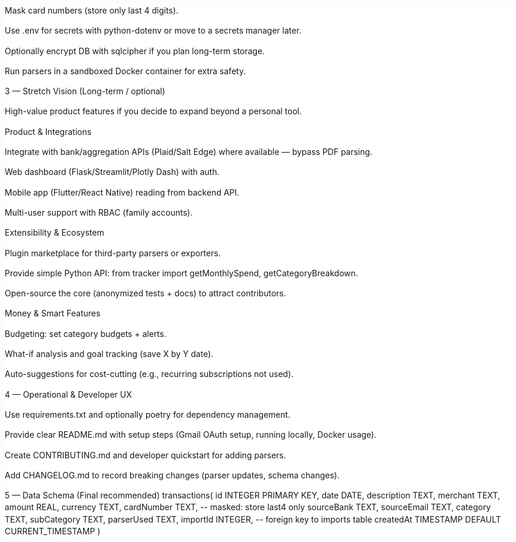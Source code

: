 Mask card numbers (store only last 4 digits).

Use .env for secrets with python-dotenv or move to a secrets manager later.

Optionally encrypt DB with sqlcipher if you plan long-term storage.

Run parsers in a sandboxed Docker container for extra safety.

3 — Stretch Vision (Long-term / optional)

High-value product features if you decide to expand beyond a personal tool.

Product & Integrations

Integrate with bank/aggregation APIs (Plaid/Salt Edge) where available — bypass PDF parsing.

Web dashboard (Flask/Streamlit/Plotly Dash) with auth.

Mobile app (Flutter/React Native) reading from backend API.

Multi-user support with RBAC (family accounts).

Extensibility & Ecosystem

Plugin marketplace for third-party parsers or exporters.

Provide simple Python API: from tracker import getMonthlySpend, getCategoryBreakdown.

Open-source the core (anonymized tests + docs) to attract contributors.

Money & Smart Features

Budgeting: set category budgets + alerts.

What-if analysis and goal tracking (save X by Y date).

Auto-suggestions for cost-cutting (e.g., recurring subscriptions not used).

4 — Operational & Developer UX

Use requirements.txt and optionally poetry for dependency management.

Provide clear README.md with setup steps (Gmail OAuth setup, running locally, Docker usage).

Create CONTRIBUTING.md and developer quickstart for adding parsers.

Add CHANGELOG.md to record breaking changes (parser updates, schema changes).

5 — Data Schema (Final recommended)
transactions(
    id INTEGER PRIMARY KEY,
    date DATE,
    description TEXT,
    merchant TEXT,
    amount REAL,
    currency TEXT,
    cardNumber TEXT,         -- masked: store last4 only
    sourceBank TEXT,
    sourceEmail TEXT,
    category TEXT,
    subCategory TEXT,
    parserUsed TEXT,
    importId INTEGER,        -- foreign key to imports table
    createdAt TIMESTAMP DEFAULT CURRENT_TIMESTAMP
)
